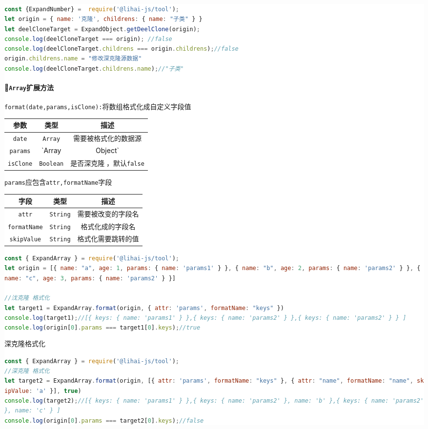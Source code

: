 ```js
const {ExpandNumber} =  require('@lihai-js/tool');
let origin = { name: '克隆', childrens: { name: "子类" } }
let deelCloneTarget = ExpandObject.getDeelClone(origin);
console.log(deelCloneTarget === origin); //false
console.log(deelCloneTarget.childrens === origin.childrens);//false
origin.childrens.name = "修改深克隆源数据" 
console.log(deelCloneTarget.childrens.name);//"子类"
```





#### 🏹`Array`扩展方法

`format(date,params,isClone):`将数组格式化成自定义字段值

|   参数    |       类型       |           描述           |
| :-------: | :--------------: | :----------------------: |
|  `date`   |     `Array`      |   需要被格式化的数据源   |
| `params`  | `Array | Object` |    将字段格式化的规则    |
| `isClone` |    `Boolean`     | 是否深克隆 ，默认`false` |

`params`应包含`attr,formatName`字段

|     字段     |   类型   |        描述        |
| :----------: | :------: | :----------------: |
|    `attr`    | `String` | 需要被改变的字段名 |
| `formatName` | `String` |  格式化成的字段名  |
| `skipValue`  | `String` | 格式化需要跳转的值 |



```js
const { ExpandArray } = require('@lihai-js/tool');
let origin = [{ name: "a", age: 1, params: { name: 'params1' } }, { name: "b", age: 2, params: { name: 'params2' } }, { name: "c", age: 3, params: { name: 'params2' } }]

//㳀克隆 格式化
let target1 = ExpandArray.format(origin, { attr: 'params', formatName: "keys" })
console.log(target1);//[{ keys: { name: 'params1' } },{ keys: { name: 'params2' } },{ keys: { name: 'params2' } } ]
console.log(origin[0].params === target1[0].keys);//true
```

深克隆格式化

```js
const { ExpandArray } = require('@lihai-js/tool');
//深克隆 格式化
let target2 = ExpandArray.format(origin, [{ attr: 'params', formatName: "keys" }, { attr: "name", formatName: "name", skipValue: 'a' }], true)
console.log(target2);//[{ keys: { name: 'params1' } },{ keys: { name: 'params2' }, name: 'b' },{ keys: { name: 'params2' }, name: 'c' } ]
console.log(origin[0].params === target2[0].keys);//false
```
